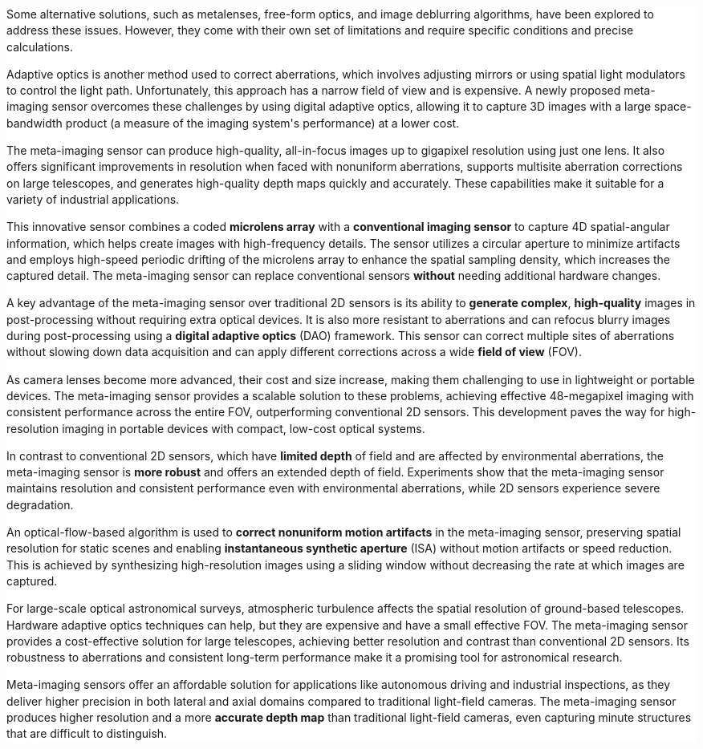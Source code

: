 Some alternative solutions, such as metalenses, free-form optics, and image deblurring algorithms, have been explored to address these issues. However, they come with their own set of limitations and require specific conditions and precise calculations.

Adaptive optics is another method used to correct aberrations, which involves adjusting mirrors or using spatial light modulators to control the light path. Unfortunately, this approach has a narrow field of view and is expensive. A newly proposed meta-imaging sensor overcomes these challenges by using digital adaptive optics, allowing it to capture 3D images with a large space-bandwidth product (a measure of the imaging system's performance) at a lower cost.

The meta-imaging sensor can produce high-quality, all-in-focus images up to gigapixel resolution using just one lens. It also offers significant improvements in resolution when faced with nonuniform aberrations, supports multisite aberration corrections on large telescopes, and generates high-quality depth maps quickly and accurately. These capabilities make it suitable for a variety of industrial applications.

This innovative sensor combines a coded **microlens array** with a **conventional imaging sensor** to capture 4D spatial-angular information, which helps create images with high-frequency details. The sensor utilizes a circular aperture to minimize artifacts and employs high-speed periodic drifting of the microlens array to enhance the spatial sampling density, which increases the captured detail. The meta-imaging sensor can replace conventional sensors **without** needing additional hardware changes.

A key advantage of the meta-imaging sensor over traditional 2D sensors is its ability to **generate complex**, **high-quality** images in post-processing without requiring extra optical devices. It is also more resistant to aberrations and can refocus blurry images during post-processing using a **digital adaptive optics** (DAO) framework. This sensor can correct multiple sites of aberrations without slowing down data acquisition and can apply different corrections across a wide **field of view** (FOV).

As camera lenses become more advanced, their cost and size increase, making them challenging to use in lightweight or portable devices. The meta-imaging sensor provides a scalable solution to these problems, achieving effective $48$-megapixel imaging with consistent performance across the entire FOV, outperforming conventional 2D sensors. This development paves the way for high-resolution imaging in portable devices with compact, low-cost optical systems.

In contrast to conventional 2D sensors, which have **limited depth** of field and are affected by environmental aberrations, the meta-imaging sensor is **more robust** and offers an extended depth of field. Experiments show that the meta-imaging sensor maintains resolution and consistent performance even with environmental aberrations, while 2D sensors experience severe degradation.

An optical-flow-based algorithm is used to **correct nonuniform motion artifacts** in the meta-imaging sensor, preserving spatial resolution for static scenes and enabling **instantaneous synthetic aperture** (ISA) without motion artifacts or speed reduction. This is achieved by synthesizing high-resolution images using a sliding window without decreasing the rate at which images are captured.

For large-scale optical astronomical surveys, atmospheric turbulence affects the spatial resolution of ground-based telescopes. Hardware adaptive optics techniques can help, but they are expensive and have a small effective FOV. The meta-imaging sensor provides a cost-effective solution for large telescopes, achieving better resolution and contrast than conventional 2D sensors. Its robustness to aberrations and consistent long-term performance make it a promising tool for astronomical research.

Meta-imaging sensors offer an affordable solution for applications like autonomous driving and industrial inspections, as they deliver higher precision in both lateral and axial domains compared to traditional light-field cameras. The meta-imaging sensor produces higher resolution and a more **accurate depth map** than traditional light-field cameras, even capturing minute structures that are difficult to distinguish.
